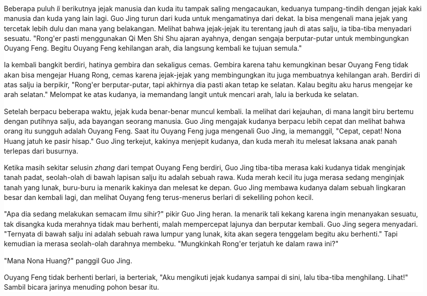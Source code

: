 Beberapa puluh _li_ berikutnya jejak manusia dan kuda itu tampak saling mengacaukan, keduanya tumpang-tindih 
dengan jejak kaki manusia dan kuda yang lain lagi. Guo Jing turun dari kuda untuk mengamatinya dari dekat. Ia bisa
mengenali mana jejak yang tercetak lebih dulu dan mana yang belakangan. Melihat bahwa jejak-jejak itu terentang
jauh di atas salju, ia tiba-tiba menyadari sesuatu. "Rong'er pasti menggunakan Qi Men Shi Shu ajaran ayahnya, dengan
sengaja berputar-putar untuk membingungkan Ouyang Feng. Begitu Ouyang Feng kehilangan arah, dia langsung kembali ke 
tujuan semula."

Ia kembali bangkit berdiri, hatinya gembira dan sekaligus cemas. Gembira karena tahu kemungkinan besar Ouyang Feng
tidak akan bisa mengejar Huang Rong, cemas karena jejak-jejak yang membingungkan itu juga membuatnya kehilangan
arah. Berdiri di atas salju ia berpikir, "Rong'er berputar-putar, tapi akhirnya dia pasti akan tetap ke selatan.
Kalau begitu aku harus mengejar ke arah selatan." Melompat ke atas kudanya, ia memandang langit untuk mencari arah,
lalu ia berkuda ke selatan.

Setelah berpacu beberapa waktu, jejak kuda benar-benar muncul kembali. Ia melihat dari kejauhan, di mana langit biru
bertemu dengan putihnya salju, ada bayangan seorang manusia. Guo Jing mengajak kudanya berpacu lebih cepat dan melihat
bahwa orang itu sungguh adalah Ouyang Feng. Saat itu Ouyang Feng juga mengenali Guo Jing, ia memanggil, "Cepat, cepat!
Nona Huang jatuh ke pasir hisap." Guo Jing terkejut, kakinya menjepit kudanya, dan kuda merah itu melesat laksana
anak panah terlepas dari busurnya.

Ketika masih sekitar selusin _zhang_ dari tempat Ouyang Feng berdiri, Guo Jing tiba-tiba merasa kaki kudanya 
tidak menginjak tanah padat, seolah-olah di bawah lapisan salju itu adalah sebuah rawa. Kuda merah kecil itu
juga merasa sedang menginjak tanah yang lunak, buru-buru ia menarik kakinya dan melesat ke depan. Guo Jing membawa
kudanya dalam sebuah lingkaran besar dan kembali lagi, dan melihat Ouyang feng terus-menerus berlari di sekeliling
pohon kecil.

"Apa dia sedang melakukan semacam ilmu sihir?" pikir Guo Jing heran. Ia menarik tali kekang karena ingin menanyakan
sesuatu, tak disangka kuda merahnya tidak mau berhenti, malah mempercepat lajunya dan berputar kembali. Guo Jing 
segera menyadari. "Ternyata di bawah salju ini adalah sebuah rawa lumpur yang lunak, kita akan segera tenggelam begitu
aku berhenti." Tapi kemudian ia merasa seolah-olah darahnya membeku. "Mungkinkah Rong'er terjatuh ke dalam rawa ini?"

"Mana Nona Huang?" panggil Guo Jing.

Ouyang Feng tidak berhenti berlari, ia berteriak, "Aku mengikuti jejak kudanya sampai di sini, lalu tiba-tiba 
menghilang. Lihat!" Sambil bicara jarinya menuding pohon besar itu.
